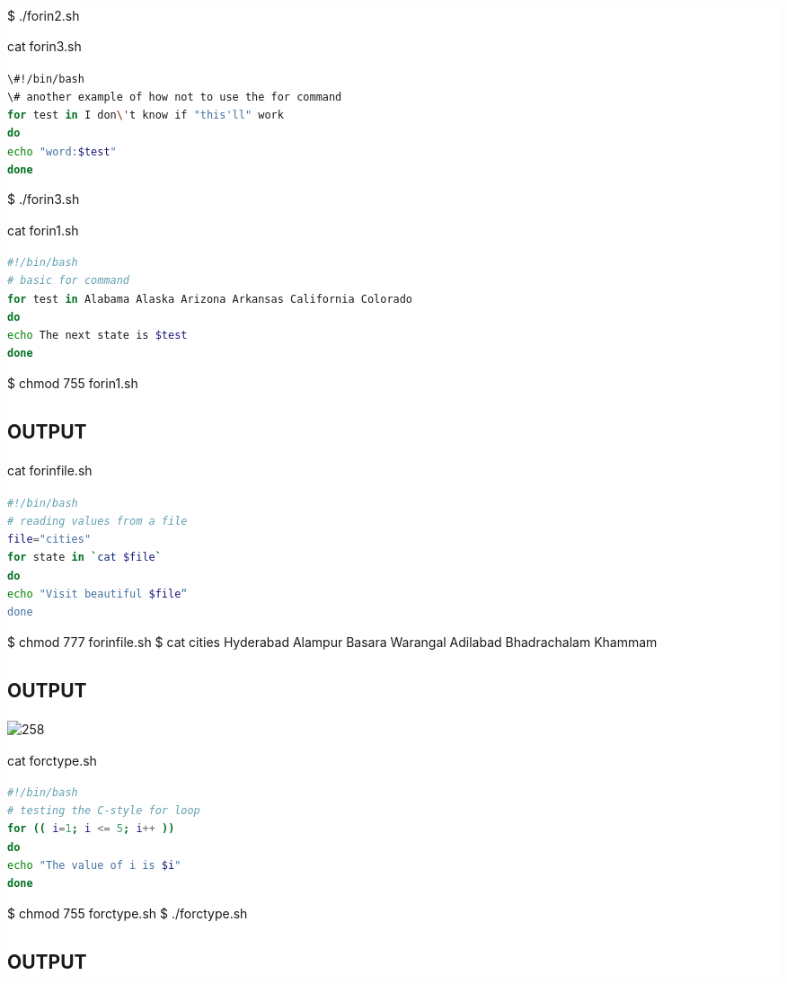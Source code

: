 $ ./forin2.sh 
 
cat forin3.sh 
```bash
\#!/bin/bash
\# another example of how not to use the for command
for test in I don\'t know if "this'll" work
do
echo "word:$test"
done
```
$ ./forin3.sh 
 
cat forin1.sh 
```bash
#!/bin/bash
# basic for command
for test in Alabama Alaska Arizona Arkansas California Colorado
do
echo The next state is $test
done
```
$ chmod 755 forin1.sh

## OUTPUT
cat forinfile.sh 
```bash
#!/bin/bash
# reading values from a file
file="cities"
for state in `cat $file`
do
echo "Visit beautiful $file“
done
```
$ chmod 777 forinfile.sh
$ cat cities
Hyderabad
Alampur
Basara
Warangal
Adilabad
Bhadrachalam
Khammam

## OUTPUT
<img width="180" height="242" alt="258" src="https://github.com/user-attachments/assets/5dea7af8-a1f1-4d09-a9d1-970f7a8ba79c" />


cat forctype.sh 
```bash
#!/bin/bash
# testing the C-style for loop
for (( i=1; i <= 5; i++ ))
do
echo "The value of i is $i"
done
````
$ chmod 755 forctype.sh
$ ./forctype.sh 
## OUTPUT
